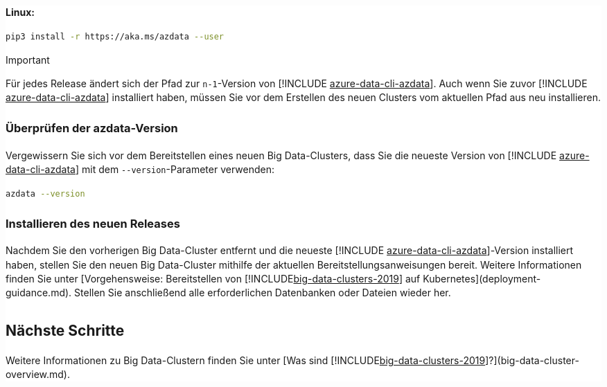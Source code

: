    **Linux:**

   ```bash
   pip3 install -r https://aka.ms/azdata --user
   ```

   > [!IMPORTANT]
   > Für jedes Release ändert sich der Pfad zur `n-1`-Version von [!INCLUDE [azure-data-cli-azdata](../includes/azure-data-cli-azdata.md)]. Auch wenn Sie zuvor [!INCLUDE [azure-data-cli-azdata](../includes/azure-data-cli-azdata.md)] installiert haben, müssen Sie vor dem Erstellen des neuen Clusters vom aktuellen Pfad aus neu installieren.

### <a name="verify-the-azdata-version"></a><a id="azdataversion"></a> Überprüfen der azdata-Version

Vergewissern Sie sich vor dem Bereitstellen eines neuen Big Data-Clusters, dass Sie die neueste Version von [!INCLUDE [azure-data-cli-azdata](../includes/azure-data-cli-azdata.md)] mit dem `--version`-Parameter verwenden:

```bash
azdata --version
```

### <a name="install-the-new-release"></a>Installieren des neuen Releases

Nachdem Sie den vorherigen Big Data-Cluster entfernt und die neueste [!INCLUDE [azure-data-cli-azdata](../includes/azure-data-cli-azdata.md)]-Version installiert haben, stellen Sie den neuen Big Data-Cluster mithilfe der aktuellen Bereitstellungsanweisungen bereit. Weitere Informationen finden Sie unter [Vorgehensweise: Bereitstellen von [!INCLUDE[big-data-clusters-2019](../includes/ssbigdataclusters-ss-nover.md)] auf Kubernetes](deployment-guidance.md). Stellen Sie anschließend alle erforderlichen Datenbanken oder Dateien wieder her.

## <a name="next-steps"></a>Nächste Schritte

Weitere Informationen zu Big Data-Clustern finden Sie unter [Was sind [!INCLUDE[big-data-clusters-2019](../includes/ssbigdataclusters-ss-nover.md)]?](big-data-cluster-overview.md).